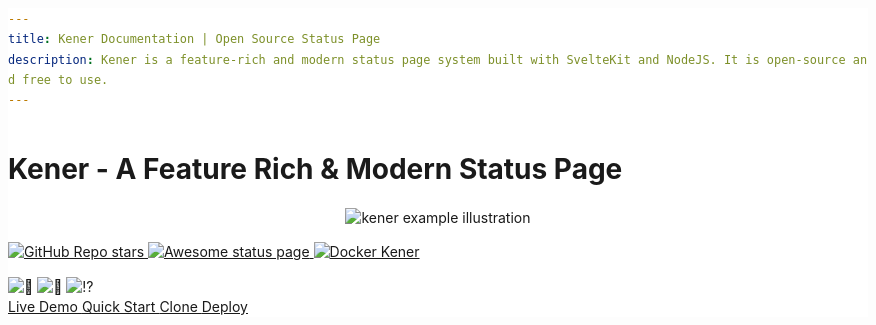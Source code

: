 ```yaml
---
title: Kener Documentation | Open Source Status Page
description: Kener is a feature-rich and modern status page system built with SvelteKit and NodeJS. It is open-source and free to use.
---
```


# Kener - A Feature Rich & Modern Status Page

<p align="center">
	<img src="/newbg.png" width="100%" height="auto" class="rounded-lg shadow-lg" alt="kener example illustration">
</p>

<p class="flex space-x-2 justify-center">
	<a href="https://github.com/rajnandan1/kener/stargazers"  >
		<img alt="GitHub Repo stars"   src="https://img.shields.io/github/stars/rajnandan1/kener?label=Star%20Repo&
		style=social">
	</a>
	<a href="https://github.com/ivbeg/awesome-status-pages"  >
		<img src="https://cdn.rawgit.com/sindresorhus/awesome/d7305f38d29fed78fa85652e3a63e154dd8e8829/media/badge.svg" alt="Awesome status page" />
	</a>
	<a href="https://hub.docker.com/r/rajnandan1/kener"  >
		<img src="https://img.shields.io/docker/pulls/rajnandan1/kener" alt="Docker Kener" />
	</a>
</p>
<div class="flex gap-4 justify-center">
	<picture>
		<source srcset="https://fonts.gstatic.com/s/e/notoemoji/latest/1f38a/512.webp" type="image/webp">
		<img src="https://fonts.gstatic.com/s/e/notoemoji/latest/1f38a/512.gif" alt="🎊" width="32" height="32">
	</picture>
	<picture>
		<source srcset="https://fonts.gstatic.com/s/e/notoemoji/latest/1f514/512.webp" type="image/webp">
		<img src="https://fonts.gstatic.com/s/e/notoemoji/latest/1f514/512.gif" alt="🔔" width="32" height="32">
	</picture>
	<picture>
  		<source srcset="https://fonts.gstatic.com/s/e/notoemoji/latest/2049_fe0f/512.webp" type="image/webp">
  		<img src="https://fonts.gstatic.com/s/e/notoemoji/latest/2049_fe0f/512.gif" alt="⁉" width="32" height="32">
	</picture>
</div>
<div class="flex gap-2 kener-home-links">
	<a href="https://kener.ing" class="flex-1 border rounded-md py-4 px-2 text-center">
		Live Demo
	</a>
	<a href="https://kener.ing/docs/quick-start" class="flex-1 border rounded-md  py-4 px-2 text-center">
		Quick Start
	</a>
	<a href="https://github.com/rajnandan1/kener" class="flex-1 border rounded-md  py-4 px-2 text-center">
		Clone
	</a>
	<a href="https://kener.ing/docs/deployment" class="flex-1 border rounded-md  py-4 px-2 text-center">
		Deploy
	</a>
	<a href="https://kener.ing/docs/kener-apis" class="flex-1 border rounded-md  py-4 px-2 text-center">